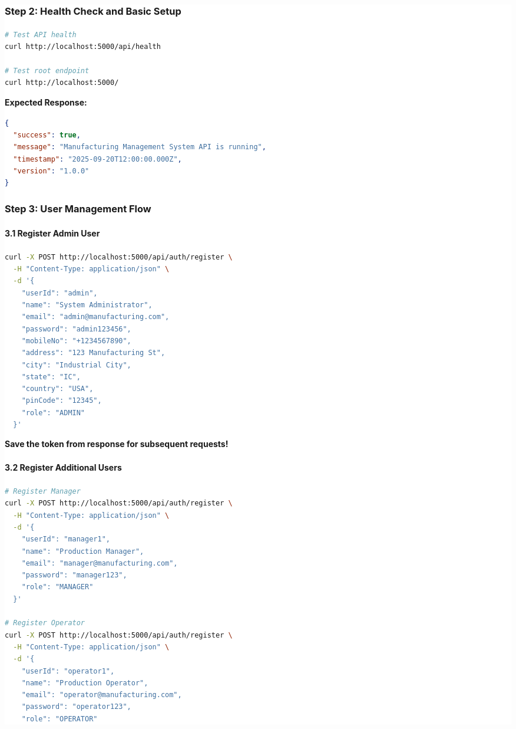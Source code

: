 ### Step 2: Health Check and Basic Setup

```bash
# Test API health
curl http://localhost:5000/api/health

# Test root endpoint
curl http://localhost:5000/
```

**Expected Response:**
```json
{
  "success": true,
  "message": "Manufacturing Management System API is running",
  "timestamp": "2025-09-20T12:00:00.000Z",
  "version": "1.0.0"
}
```

### Step 3: User Management Flow

#### 3.1 Register Admin User
```bash
curl -X POST http://localhost:5000/api/auth/register \
  -H "Content-Type: application/json" \
  -d '{
    "userId": "admin",
    "name": "System Administrator",
    "email": "admin@manufacturing.com",
    "password": "admin123456",
    "mobileNo": "+1234567890",
    "address": "123 Manufacturing St",
    "city": "Industrial City",
    "state": "IC",
    "country": "USA",
    "pinCode": "12345",
    "role": "ADMIN"
  }'
```

**Save the token from response for subsequent requests!**

#### 3.2 Register Additional Users
```bash
# Register Manager
curl -X POST http://localhost:5000/api/auth/register \
  -H "Content-Type: application/json" \
  -d '{
    "userId": "manager1",
    "name": "Production Manager",
    "email": "manager@manufacturing.com",
    "password": "manager123",
    "role": "MANAGER"
  }'

# Register Operator
curl -X POST http://localhost:5000/api/auth/register \
  -H "Content-Type: application/json" \
  -d '{
    "userId": "operator1",
    "name": "Production Operator",
    "email": "operator@manufacturing.com",
    "password": "operator123",
    "role": "OPERATOR"
```